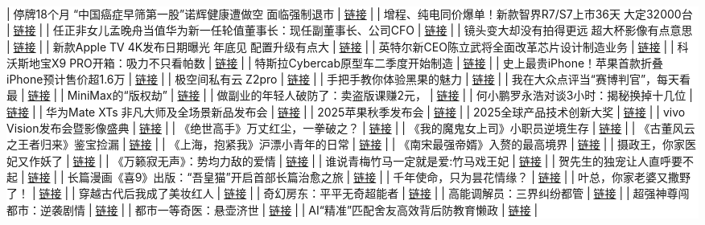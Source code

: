 | 停牌18个月 “中国癌症早筛第一股”诺辉健康遭做空 面临强制退市 | [链接](https://finance.sina.com.cn/tech/discovery/2025-09-30/doc-infshnvn8000034.shtml) |
| 增程、纯电同价爆单！新款智界R7/S7上市36天 大定32000台 | [链接](https://finance.sina.com.cn/tech/discovery/2025-09-30/doc-infshhpq8111007.shtml) |
| 任正非女儿孟晚舟当值华为新一任轮值董事长：现任副董事长、公司CFO | [链接](https://finance.sina.com.cn/tech/roll/2025-09-30/doc-infshhpq8090285.shtml) |
| 镜头变大却没有拍得更远 超大杯影像有点意思 | [链接](https://finance.sina.com.cn/tech/digi/2025-03-18/doc-inepywac3176188.shtml) |
| 新款Apple TV 4K发布日期曝光 年底见 配置升级有点大 | [链接](https://finance.sina.com.cn/tech/roll/2025-03-18/doc-inepznxw6965285.shtml) |
| 英特尔新CEO陈立武将全面改革芯片设计制造业务 | [链接](https://finance.sina.com.cn/tech/digi/2025-03-18/doc-inepyfem3488852.shtml) |
| 科沃斯地宝X9 PRO开箱：吸力不只看帕数 | [链接](https://video.sina.com.cn/p/tech/2025-03-18/detail-inepyfem3478966.d.html) |
| 特斯拉Cybercab原型车二季度开始制造 | [链接](https://finance.sina.com.cn/tech/roll/2025-03-18/doc-inepztfp8861050.shtml) |
| 史上最贵iPhone！苹果首款折叠iPhone预计售价超1.6万 | [链接](https://finance.sina.com.cn/tech/roll/2025-03-18/doc-inepztfu6857972.shtml) |
| 极空间私有云 Z2pro | [链接](https://zhongce.sina.com.cn/) |
| 手把手教你体验黑果的魅力 | [链接](https://zhongce.sina.com.cn/article/view/171568/) |
| 我在大众点评当“赛博判官”，每天看最 | [链接](https://finance.sina.com.cn/tech/csj/2025-09-26/doc-infrurfx6784250.shtml) |
| MiniMax的“版权劫” | [链接](https://finance.sina.com.cn/tech/csj/2025-09-26/doc-infrurfw0678668.shtml) |
| 做副业的年轻人破防了：卖盗版课赚2元， | [链接](https://finance.sina.com.cn/tech/csj/2025-09-26/doc-infrurfw0676692.shtml) |
| 何小鹏罗永浩对谈3小时：揭秘换掉十几位 | [链接](https://finance.sina.com.cn/tech/csj/2025-08-27/doc-infnkyfm9223501.shtml) |
| 华为Mate XTs 非凡大师及全场景新品发布会 | [链接](https://tech.sina.com.cn/zt_d/huaweimatexts0904) |
| 2025苹果秋季发布会 | [链接](https://tech.sina.com.cn/zt_d/apple_20250910) |
| 2025全球产品技术创新大奖 | [链接](https://tech.sina.com.cn/zt_d/subject-1755762288) |
| vivo Vision发布会暨影像盛典 | [链接](https://tech.sina.com.cn/zt_d/vivo_vision) |
| 《绝世高手》万丈红尘，一拳破之？ | [链接](http://vip.book.sina.com.cn/weibobook/book/5396655.html) |
| 《我的魔鬼女上司》小职员逆境生存 | [链接](http://vip.book.sina.com.cn/weibobook/book/5373002.html) |
| 《古董风云之王者归来》鉴宝捡漏 | [链接](http://vip.book.sina.com.cn/weibobook/sina_reader.php?bid=5424262) |
| 《上海，抱紧我》沪漂小青年的日常 | [链接](http://vip.book.sina.com.cn/weibobook/sina_reader.php?bid=5419763) |
| 《南宋最强帝婿》入赘的最高境界 | [链接](http://vip.book.sina.com.cn/weibobook/sina_reader.php?bid=5421703  ) |
| 摄政王，你家医妃又作妖了 | [链接](http://vip.book.sina.com.cn/weibobook/sina_reader.php?bid=5430306) |
| 《万籁寂无声》：势均力敌的爱情 | [链接](http://vip.book.sina.com.cn/weibobook/book/5639692.html) |
| 谁说青梅竹马一定就是爱:竹马戏王妃 | [链接](http://vip.book.sina.com.cn/weibobook/vipc.php?bid=203629) |
| 贺先生的独宠让人直呼要不起 | [链接](http://vip.book.sina.com.cn/weibobook/sina_reader.php?bid=5417440) |
| 长篇漫画《喜9》出版：“吾皇猫”开启首部长篇治愈之旅 | [链接](http://book.sina.com.cn/zixun/2025-08-25/doc-infnemzh2547051.shtml) |
| 千年使命，只为昙花情缘？ | [链接](http://vip.book.sina.com.cn/weibobook/book/5364727.html) |
| 叶总，你家老婆又撒野了！ | [链接](http://vip.book.sina.com.cn/weibobook/sina_reader.php?bid=5430453) |
| 穿越古代后我成了美妆红人 | [链接](http://vip.book.sina.com.cn/weibobook/sina_reader.php?bid=5430515) |
| 奇幻房东：平平无奇超能者 | [链接](http://vip.book.sina.com.cn/weibobook/sina_reader.php?bid=5387021) |
| 高能调解员：三界纠纷都管 | [链接](http://vip.book.sina.com.cn/weibobook/sina_reader.php?bid=5399905) |
| 超强神尊闯都市：逆袭剧情 | [链接](http://vip.book.sina.com.cn/weibobook/sina_reader.php?bid=5405002) |
| 都市一等奇医：悬壶济世 | [链接](http://vip.book.sina.com.cn/weibobook/sina_reader.php?bid=5430842) |
| AI“精准”匹配舍友高效背后防教育懒政 | [链接](https://edu.sina.com.cn/) |